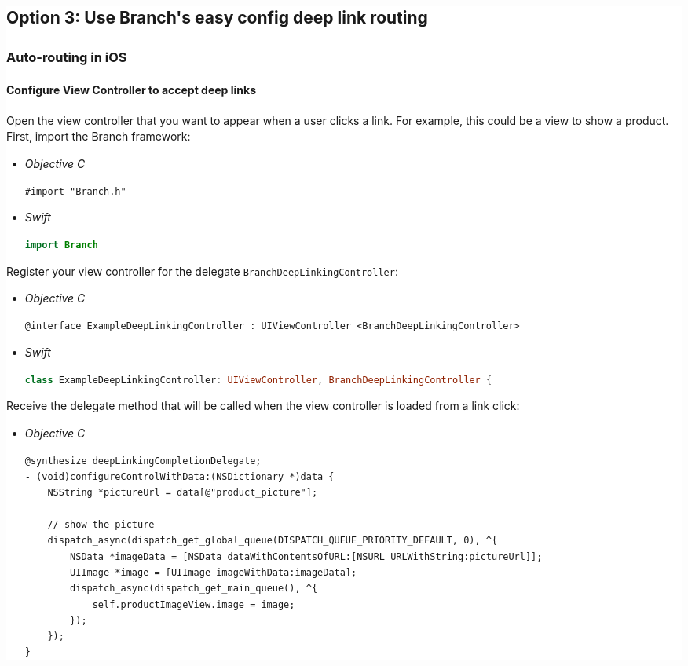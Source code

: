 ## Option 3: Use Branch's easy config deep link routing

### Auto-routing in iOS

#### Configure View Controller to accept deep links

Open the view controller that you want to appear when a user clicks a link. For example, this could be a view to show a product. First, import the Branch framework:

- *Objective C*

	```obj-c
	#import "Branch.h"
	```

- *Swift*

	```swift
	import Branch
	```

Register your view controller for the delegate `BranchDeepLinkingController`:

- *Objective C*

	```obj-c
	@interface ExampleDeepLinkingController : UIViewController <BranchDeepLinkingController>
	```

- *Swift*

	```swift
	class ExampleDeepLinkingController: UIViewController, BranchDeepLinkingController {
	```

Receive the delegate method that will be called when the view controller is loaded from a link click:

- *Objective C*

	```obj-c
	@synthesize deepLinkingCompletionDelegate;
	- (void)configureControlWithData:(NSDictionary *)data {
		NSString *pictureUrl = data[@"product_picture"];

		// show the picture
		dispatch_async(dispatch_get_global_queue(DISPATCH_QUEUE_PRIORITY_DEFAULT, 0), ^{
			NSData *imageData = [NSData dataWithContentsOfURL:[NSURL URLWithString:pictureUrl]];
			UIImage *image = [UIImage imageWithData:imageData];
			dispatch_async(dispatch_get_main_queue(), ^{
				self.productImageView.image = image;
			});
		});
	}
	```
